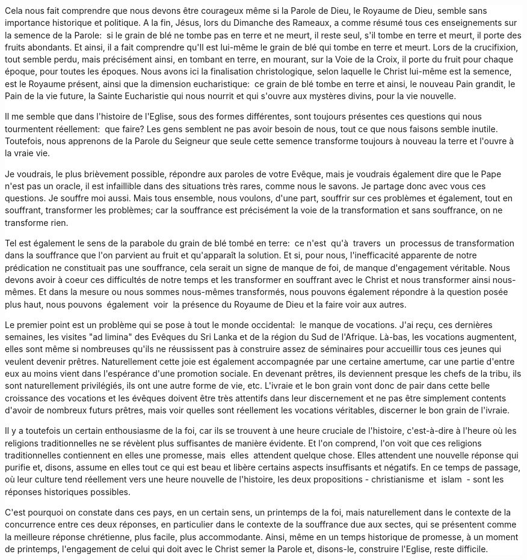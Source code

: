 Cela nous fait comprendre que nous devons être courageux même si la Parole de Dieu, le Royaume de Dieu, semble sans importance historique et politique. A la fin, Jésus, lors du Dimanche des Rameaux, a comme résumé tous ces enseignements sur la semence de la Parole:  si le grain de blé ne tombe pas en terre et ne meurt, il reste seul, s'il tombe en terre et meurt, il porte des fruits abondants. Et ainsi, il a fait comprendre qu'Il est lui-même le grain de blé qui tombe en terre et meurt. Lors de la crucifixion, tout semble perdu, mais précisément ainsi, en tombant en terre, en mourant, sur la Voie de la Croix, il porte du fruit pour chaque époque, pour toutes les époques. Nous avons ici la finalisation christologique, selon laquelle le Christ lui-même est la semence, est le Royaume présent, ainsi que la dimension eucharistique:  ce grain de blé tombe en terre et ainsi, le nouveau Pain grandit, le Pain de la vie future, la Sainte Eucharistie qui nous nourrit et qui s'ouvre aux mystères divins, pour la vie nouvelle.

Il me semble que dans l'histoire de l'Eglise, sous des formes différentes, sont toujours présentes ces questions qui nous tourmentent réellement:  que faire? Les gens semblent ne pas avoir besoin de nous, tout ce que nous faisons semble inutile. Toutefois, nous apprenons de la Parole du Seigneur que seule cette semence transforme toujours à nouveau la terre et l'ouvre à la vraie vie.

Je voudrais, le plus brièvement possible, répondre aux paroles de votre Evêque, mais je voudrais également dire que le Pape n'est pas un oracle, il est infaillible dans des situations très rares, comme nous le savons. Je partage donc avec vous ces questions. Je souffre moi aussi. Mais tous ensemble, nous voulons, d'une part, souffrir sur ces problèmes et également, tout en souffrant, transformer les problèmes; car la souffrance est précisément la voie de la transformation et sans souffrance, on ne transforme rien.

Tel est également le sens de la parabole du grain de blé tombé en terre:  ce n'est  qu'à  travers  un  processus de transformation dans la souffrance que l'on parvient au fruit et qu'apparaît la solution. Et si, pour nous, l'inefficacité apparente de notre prédication ne constituait pas une souffrance, cela serait un signe de manque de foi, de manque d'engagement véritable. Nous devons avoir à coeur ces difficultés de notre temps et les transformer en souffrant avec le Christ et nous transformer ainsi nous-mêmes. Et dans la mesure ou nous sommes nous-mêmes transformés, nous pouvons également répondre à la question posée plus haut, nous pouvons  également  voir  la présence du Royaume de Dieu et la faire voir aux autres.

Le premier point est un problème qui se pose à tout le monde occidental:  le manque de vocations. J'ai reçu, ces dernières semaines, les visites "ad limina" des Evêques du Sri Lanka et de la région du Sud de l'Afrique. Là-bas, les vocations augmentent, elles sont même si nombreuses qu'ils ne réussissent pas à construire assez de séminaires pour accueillir tous ces jeunes qui veulent devenir prêtres. Naturellement cette joie est également accompagnée par une certaine amertume, car une partie d'entre eux au moins vient dans l'espérance d'une promotion sociale. En devenant prêtres, ils deviennent presque les chefs de la tribu, ils sont naturellement privilégiés, ils ont une autre forme de vie, etc. L'ivraie et le bon grain vont donc de pair dans cette belle croissance des vocations et les évêques doivent être très attentifs dans leur discernement et ne pas être simplement contents d'avoir de nombreux futurs prêtres, mais voir quelles sont réellement les vocations véritables, discerner le bon grain de l'ivraie.

Il y a toutefois un certain enthousiasme de la foi, car ils se trouvent à une heure cruciale de l'histoire, c'est-à-dire à l'heure où les religions traditionnelles ne se révèlent plus suffisantes de manière évidente. Et l'on comprend, l'on voit que ces religions traditionnelles contiennent en elles une promesse, mais  elles  attendent quelque chose. Elles attendent une nouvelle réponse qui purifie et, disons, assume en elles tout ce qui est beau et libère certains aspects insuffisants et négatifs. En ce temps de passage, où leur culture tend réellement vers une heure nouvelle de l'histoire, les deux propositions - christianisme  et  islam  - sont les réponses historiques possibles.

C'est pourquoi on constate dans ces pays, en un certain sens, un printemps de la foi, mais naturellement dans le contexte de la concurrence entre ces deux réponses, en particulier dans le contexte de la souffrance due aux sectes, qui se présentent comme la meilleure réponse chrétienne, plus facile, plus accommodante. Ainsi, même en un temps historique de promesse, à un moment de printemps, l'engagement de celui qui doit avec le Christ semer la Parole et, disons-le, construire l'Eglise, reste difficile.
